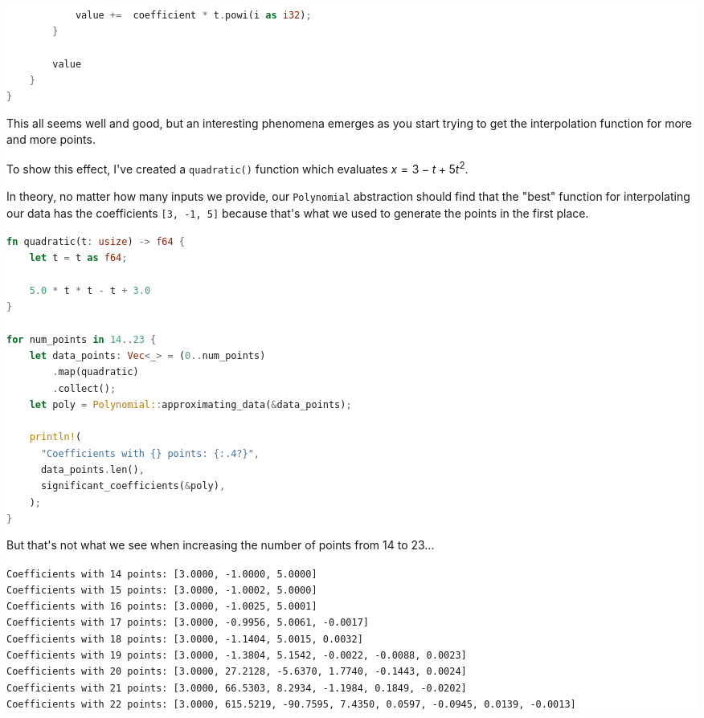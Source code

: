 ```rust
            value +=  coefficient * t.powi(i as i32);
        }

        value
    }
}
```

This all seems well and good, but an interesting phenomena emerges as you start
trying to get the interpolation function for more and more points.

To show this effect, I've created a `quadratic()` function which evaluates
$x = 3 - t + 5 t^2$.

In theory, no matter how many inputs we provide, our `Polynomial` abstraction
should find that the "best" function for interpolating our data has the
coefficients `[3, -1, 5]` because that's what we used to generate the points
in the first place.


```rust
fn quadratic(t: usize) -> f64 {
    let t = t as f64;

    5.0 * t * t - t + 3.0
}

for num_points in 14..23 {
    let data_points: Vec<_> = (0..num_points)
        .map(quadratic)
        .collect();
    let poly = Polynomial::approximating_data(&data_points);

    println!(
      "Coefficients with {} points: {:.4?}",
      data_points.len(),
      significant_coefficients(&poly),
    );
}
```

But that's not what we see when increasing the number of points from 14 to
23...

```
Coefficients with 14 points: [3.0000, -1.0000, 5.0000]
Coefficients with 15 points: [3.0000, -1.0002, 5.0000]
Coefficients with 16 points: [3.0000, -1.0025, 5.0001]
Coefficients with 17 points: [3.0000, -0.9956, 5.0061, -0.0017]
Coefficients with 18 points: [3.0000, -1.1404, 5.0015, 0.0032]
Coefficients with 19 points: [3.0000, -1.3804, 5.1542, -0.0022, -0.0088, 0.0023]
Coefficients with 20 points: [3.0000, 27.2128, -5.6370, 1.7740, -0.1443, 0.0024]
Coefficients with 21 points: [3.0000, 66.5303, 8.2934, -1.1984, 0.1849, -0.0202]
Coefficients with 22 points: [3.0000, 615.5219, -90.7595, 7.4350, 0.0597, -0.0945, 0.0139, -0.0013]
```


[repo]: https://github.com/Michael-F-Bryan/arcs
[issue]: https://github.com/Michael-F-Bryan/adventures.michaelfbryan.com
[runge-phenomenon]: https://en.wikipedia.org/wiki/Runge%27s_phenomenon
[runge-wiki]: https://en.wikipedia.org/wiki/Carl_David_Tolm%C3%A9_Runge
[runge-kutta]: https://en.wikipedia.org/wiki/Runge%E2%80%93Kutta_methods
[overfitting]: https://en.wikipedia.org/wiki/Overfitting
[arcs]: https://github.com/Michael-F-Bryan/arcs
[wiki]: https://en.wikipedia.org/wiki/Polynomial_interpolation
[interpolate]: https://en.wikipedia.org/wiki/Interpolation
[poly]: https://en.wikipedia.org/wiki/Polynomial
[vertical-test]: https://en.wikipedia.org/wiki/Vertical_line_test
[nalgebra]: https://crates.io/crates/nalgebra
[cubic-spline-algorithm]: https://en.wikipedia.org/wiki/Spline_interpolation#Algorithm_to_find_the_interpolating_cubic_spline